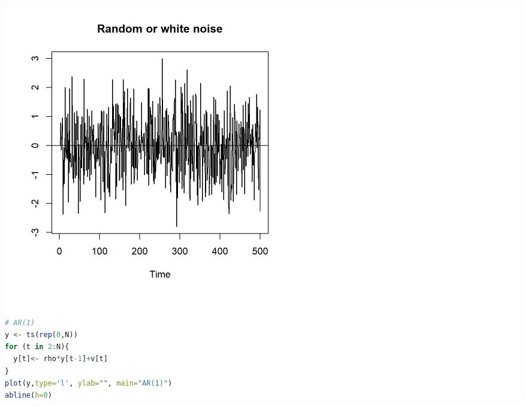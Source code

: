<img src="05-time-series_files/figure-html/POE-1.png" width="480" />

```r

# AR(1)
y <- ts(rep(0,N))
for (t in 2:N){
  y[t]<- rho*y[t-1]+v[t]
}
plot(y,type='l', ylab="", main="AR(1)")
abline(h=0)
```
